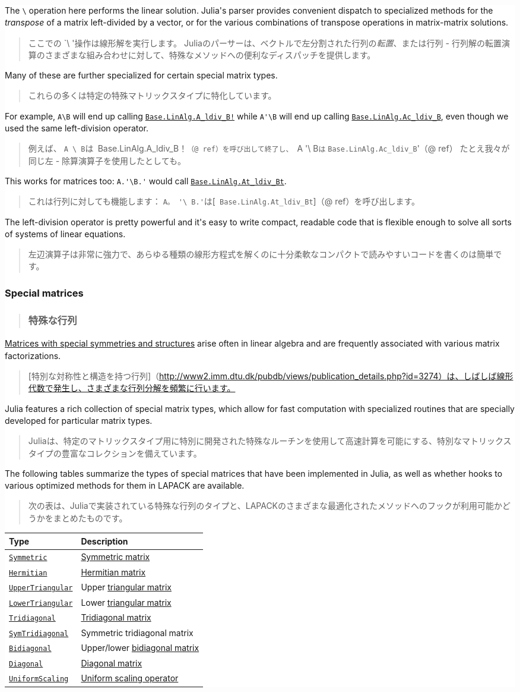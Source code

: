 
The `\` operation here performs the linear solution. Julia's parser provides convenient dispatch to specialized methods for the *transpose* of a matrix left-divided by a vector, or for the various combinations of transpose operations in matrix-matrix solutions. 
> ここでの `\ '操作は線形解を実行します。 Juliaのパーサーは、ベクトルで左分割された行列の*転置*、または行列 - 行列解の転置演算のさまざまな組み合わせに対して、特殊なメソッドへの便利なディスパッチを提供します。


Many of these are further specialized for certain special matrix types. 
> これらの多くは特定の特殊マトリックスタイプに特化しています。


For example, `A\B` will end up calling [`Base.LinAlg.A_ldiv_B!`](@ref) while `A'\B` will end up calling [`Base.LinAlg.Ac_ldiv_B`](@ref), even though we used the same left-division operator. 
> 例えば、 `A \ B`は` `Base.LinAlg.A_ldiv_B！`（@ ref）を呼び出して終了し、 `A '\ B`は` `Base.LinAlg.Ac_ldiv_B`'（@ ref） たとえ我々が同じ左 - 除算演算子を使用したとしても。


This works for matrices too: `A.'\B.'` would call [`Base.LinAlg.At_ldiv_Bt`](@ref). 
> これは行列に対しても機能します： `A。 '\ B.'`は[` Base.LinAlg.At_ldiv_Bt`]（@ ref）を呼び出します。


The left-division operator is pretty powerful and it's easy to write compact, readable code that is flexible enough to solve all sorts of systems of linear equations.
> 左辺演算子は非常に強力で、あらゆる種類の線形方程式を解くのに十分柔軟なコンパクトで読みやすいコードを書くのは簡単です。



### Special matrices

> ### 特殊な行列



[Matrices with special symmetries and structures](http://www2.imm.dtu.dk/pubdb/views/publication_details.php?id=3274) arise often in linear algebra and are frequently associated with various matrix factorizations.
> [特別な対称性と構造を持つ行列]（http://www2.imm.dtu.dk/pubdb/views/publication_details.php?id=3274）は、しばしば線形代数で発生し、さまざまな行列分解を頻繁に行います。


Julia features a rich collection of special matrix types, which allow for fast computation with specialized routines that are specially developed for particular matrix types.
> Juliaは、特定のマトリックスタイプ用に特別に開発された特殊なルーチンを使用して高速計算を可能にする、特別なマトリックスタイプの豊富なコレクションを備えています。



The following tables summarize the types of special matrices that have been implemented in Julia, as well as whether hooks to various optimized methods for them in LAPACK are available.
> 次の表は、Juliaで実装されている特殊な行列のタイプと、LAPACKのさまざまな最適化されたメソッドへのフックが利用可能かどうかをまとめたものです。


| Type                      | Description                                                                      |
|:------------------------- |:-------------------------------------------------------------------------------- |
| [`Symmetric`](@ref)       | [Symmetric matrix](https://en.wikipedia.org/wiki/Symmetric_matrix)               |
| [`Hermitian`](@ref)       | [Hermitian matrix](https://en.wikipedia.org/wiki/Hermitian_matrix)               |
| [`UpperTriangular`](@ref) | Upper [triangular matrix](https://en.wikipedia.org/wiki/Triangular_matrix)       |
| [`LowerTriangular`](@ref) | Lower [triangular matrix](https://en.wikipedia.org/wiki/Triangular_matrix)       |
| [`Tridiagonal`](@ref)     | [Tridiagonal matrix](https://en.wikipedia.org/wiki/Tridiagonal_matrix)           |
| [`SymTridiagonal`](@ref)  | Symmetric tridiagonal matrix                                                     |
| [`Bidiagonal`](@ref)      | Upper/lower [bidiagonal matrix](https://en.wikipedia.org/wiki/Bidiagonal_matrix) |
| [`Diagonal`](@ref)        | [Diagonal matrix](https://en.wikipedia.org/wiki/Diagonal_matrix)                 |
| [`UniformScaling`](@ref)  | [Uniform scaling operator](https://en.wikipedia.org/wiki/Uniform_scaling)        |
